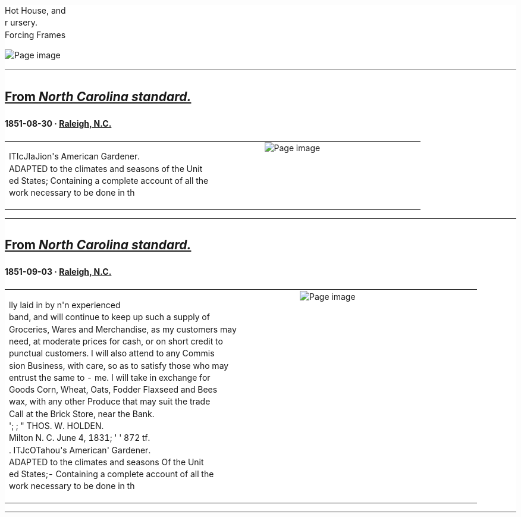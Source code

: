 Hot House, and  
r ursery.  
Forcing Frames
</td><td style="width: 50%; max-height: 75%; margin: auto; display: block;">
<img alt="Page image" src="https://tile.loc.gov/image-services/iiif/service:ndnp:ncu:batch_ncu_broad_ver01:data:sn84024517:00296022706:1851082301:0342/pct:64.272030651341,75.32874139010644,15.022349936143039,10.356919223544145/!600,600/0/default.jpg"/>
</td>
</tr></table>

---

## [From _North Carolina standard._](https://www.loc.gov/resource/sn84024517/1851-08-30/ed-1/?sp=1)

#### 1851-08-30 &middot; [Raleigh, N.C.](http://dbpedia.org/resource/Raleigh%2C_North_Carolina)

<table style="width: 100%;"><tr><td style="width: 50%">

  
ITIcJIaJion&#x27;s American Gardener.  
ADAPTED to the climates and seasons of the Unit­  
ed States; Containing a complete account of all the  
work necessary to be done in th
</td><td style="width: 50%; max-height: 75%; margin: auto; display: block;">
<img alt="Page image" src="https://tile.loc.gov/image-services/iiif/service:ndnp:ncu:batch_ncu_broad_ver01:data:sn84024517:00296022706:1851083001:0350/pct:64.23605497170574,81.8998876544751,15.181891673403396,1.9473224316564723/!600,600/0/default.jpg"/>
</td>
</tr></table>

---

## [From _North Carolina standard._](https://www.loc.gov/resource/sn84024517/1851-09-03/ed-1/?sp=1)

#### 1851-09-03 &middot; [Raleigh, N.C.](http://dbpedia.org/resource/Raleigh%2C_North_Carolina)

<table style="width: 100%;"><tr><td style="width: 50%">

lly laid in by n&#x27;n experienced  
band, and will continue to keep up such a supply of  
Groceries, Wares and Merchandise, as my customers may  
need, at moderate prices for cash, or on short credit to  
punctual customers. I will also attend to any Commis­  
sion Business, with care, so as to satisfy those who may  
entrust the same to - me. I will take in exchange for  
Goods Corn, Wheat, Oats, Fodder Flaxseed and Bees­  
wax, with any other Produce that may suit the trade­  
Call at the Brick Store, near the Bank.  
&#x27;; ; &quot; THOS. W. HOLDEN.  
Milton N. C. June 4, 1831; &#x27; &#x27; 872 tf.  
. ITJcOTahou&#x27;s American&#x27; Gardener.  
ADAPTED to the climates and seasons Of the Unit­  
ed States;- Containing a complete account of all the  
work necessary to be done in th
</td><td style="width: 50%; max-height: 75%; margin: auto; display: block;">
<img alt="Page image" src="https://tile.loc.gov/image-services/iiif/service:ndnp:ncu:batch_ncu_broad_ver01:data:sn84024517:00296022706:1851090301:0354/pct:64.14278853849848,74.98746238716149,15.111253401632784,7.998996990972919/!600,600/0/default.jpg"/>
</td>
</tr></table>

---